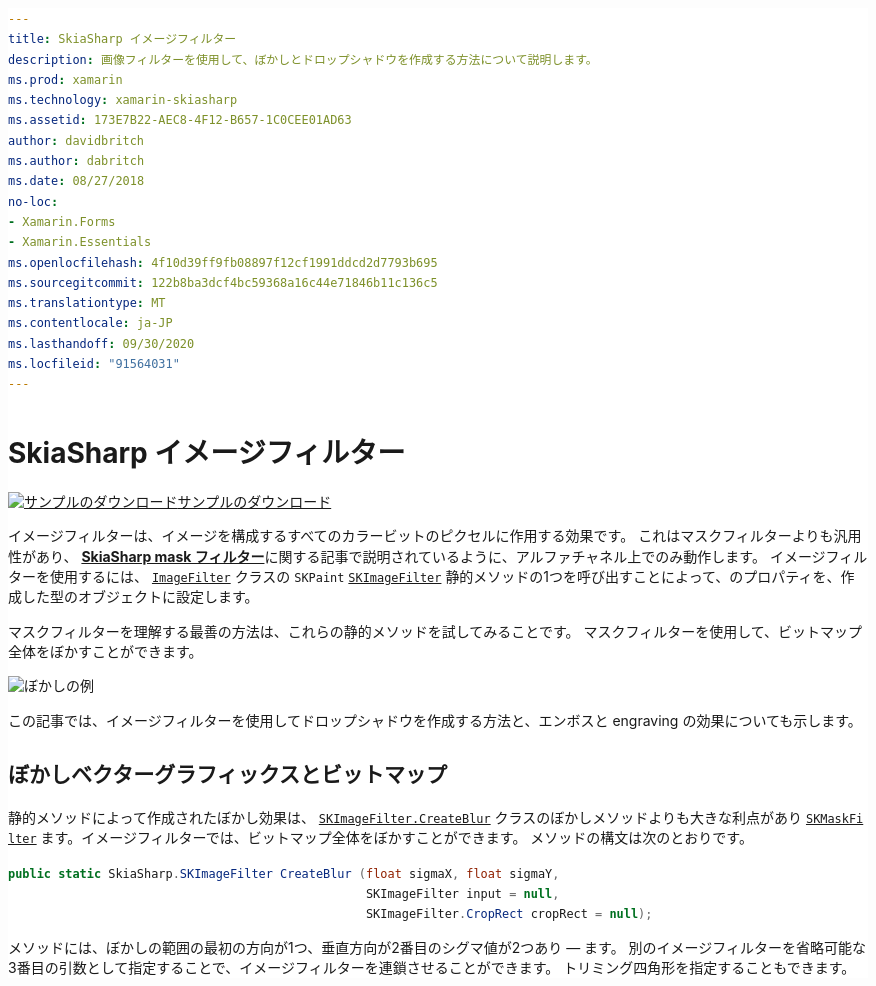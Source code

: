 ```yaml
---
title: SkiaSharp イメージフィルター
description: 画像フィルターを使用して、ぼかしとドロップシャドウを作成する方法について説明します。
ms.prod: xamarin
ms.technology: xamarin-skiasharp
ms.assetid: 173E7B22-AEC8-4F12-B657-1C0CEE01AD63
author: davidbritch
ms.author: dabritch
ms.date: 08/27/2018
no-loc:
- Xamarin.Forms
- Xamarin.Essentials
ms.openlocfilehash: 4f10d39ff9fb08897f12cf1991ddcd2d7793b695
ms.sourcegitcommit: 122b8ba3dcf4bc59368a16c44e71846b11c136c5
ms.translationtype: MT
ms.contentlocale: ja-JP
ms.lasthandoff: 09/30/2020
ms.locfileid: "91564031"
---
```

# <a name="skiasharp-image-filters"></a>SkiaSharp イメージフィルター

[![サンプルのダウンロード](~/media/shared/download.png)サンプルのダウンロード](https://docs.microsoft.com/samples/xamarin/xamarin-forms-samples/skiasharpforms-demos)

イメージフィルターは、イメージを構成するすべてのカラービットのピクセルに作用する効果です。 これはマスクフィルターよりも汎用性があり、 [**SkiaSharp mask フィルター**](mask-filters.md)に関する記事で説明されているように、アルファチャネル上でのみ動作します。 イメージフィルターを使用するには、 [`ImageFilter`](xref:SkiaSharp.SKPaint.ImageFilter) クラスの `SKPaint` [`SKImageFilter`](xref:SkiaSharp.SKImageFilter) 静的メソッドの1つを呼び出すことによって、のプロパティを、作成した型のオブジェクトに設定します。

マスクフィルターを理解する最善の方法は、これらの静的メソッドを試してみることです。 マスクフィルターを使用して、ビットマップ全体をぼかすことができます。

![ぼかしの例](image-filters-images/ImageFilterExample.png "ぼかしの例")

この記事では、イメージフィルターを使用してドロップシャドウを作成する方法と、エンボスと engraving の効果についても示します。

## <a name="blurring-vector-graphics-and-bitmaps"></a>ぼかしベクターグラフィックスとビットマップ

静的メソッドによって作成されたぼかし効果は、 [`SKImageFilter.CreateBlur`](xref:SkiaSharp.SKImageFilter.CreateBlur*) クラスのぼかしメソッドよりも大きな利点があり [`SKMaskFilter`](xref:SkiaSharp.SKMaskFilter) ます。イメージフィルターでは、ビットマップ全体をぼかすことができます。 メソッドの構文は次のとおりです。

```csharp
public static SkiaSharp.SKImageFilter CreateBlur (float sigmaX, float sigmaY,
                                                  SKImageFilter input = null,
                                                  SKImageFilter.CropRect cropRect = null);
```

メソッドには、ぼかしの範囲の最初の方向が1つ、垂直方向が2番目のシグマ値が2つあり &mdash; ます。 別のイメージフィルターを省略可能な3番目の引数として指定することで、イメージフィルターを連鎖させることができます。 トリミング四角形を指定することもできます。
